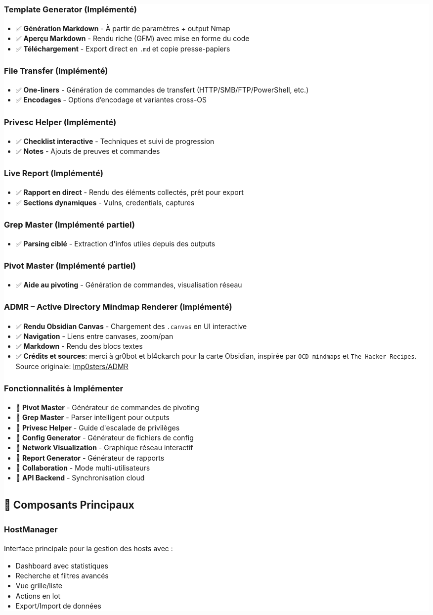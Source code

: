 ### Template Generator (Implémenté)
- ✅ **Génération Markdown** - À partir de paramètres + output Nmap
- ✅ **Aperçu Markdown** - Rendu riche (GFM) avec mise en forme du code
- ✅ **Téléchargement** - Export direct en `.md` et copie presse-papiers

### File Transfer (Implémenté)
- ✅ **One-liners** - Génération de commandes de transfert (HTTP/SMB/FTP/PowerShell, etc.)
- ✅ **Encodages** - Options d’encodage et variantes cross-OS

### Privesc Helper (Implémenté)
- ✅ **Checklist interactive** - Techniques et suivi de progression
- ✅ **Notes** - Ajouts de preuves et commandes

### Live Report (Implémenté)
- ✅ **Rapport en direct** - Rendu des éléments collectés, prêt pour export
- ✅ **Sections dynamiques** - Vulns, credentials, captures

### Grep Master (Implémenté partiel)
- ✅ **Parsing ciblé** - Extraction d'infos utiles depuis des outputs

### Pivot Master (Implémenté partiel)
- ✅ **Aide au pivoting** - Génération de commandes, visualisation réseau

### ADMR – Active Directory Mindmap Renderer (Implémenté)
- ✅ **Rendu Obsidian Canvas** - Chargement des `.canvas` en UI interactive
- ✅ **Navigation** - Liens entre canvases, zoom/pan
- ✅ **Markdown** - Rendu des blocs textes
- ✅ **Crédits et sources**: merci à gr0bot et bl4ckarch pour la carte Obsidian, inspirée par `OCD mindmaps` et `The Hacker Recipes`. Source originale: [Imp0sters/ADMR](https://github.com/Imp0sters/ADMR)

### Fonctionnalités à Implémenter
- 🔄 **Pivot Master** - Générateur de commandes de pivoting
- 🔄 **Grep Master** - Parser intelligent pour outputs
- 🔄 **Privesc Helper** - Guide d'escalade de privilèges
- 🔄 **Config Generator** - Générateur de fichiers de config
- 🔄 **Network Visualization** - Graphique réseau interactif
- 🔄 **Report Generator** - Générateur de rapports
- 🔄 **Collaboration** - Mode multi-utilisateurs
- 🔄 **API Backend** - Synchronisation cloud

## 🎨 Composants Principaux

### HostManager
Interface principale pour la gestion des hosts avec :
- Dashboard avec statistiques
- Recherche et filtres avancés
- Vue grille/liste
- Actions en lot
- Export/Import de données
